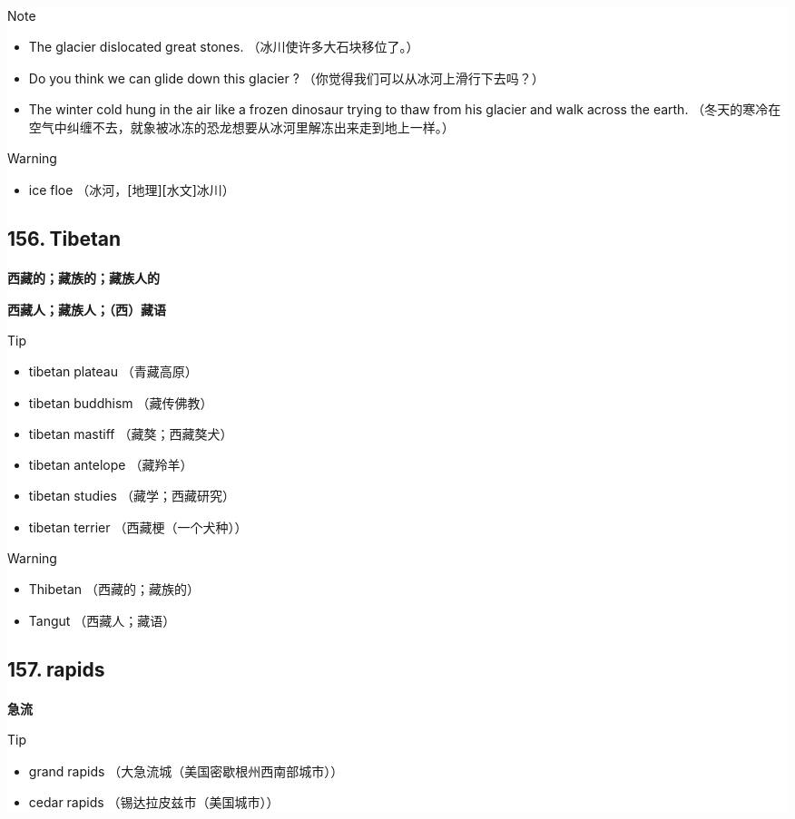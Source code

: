 > [!NOTE]
>
> - The glacier dislocated great stones. （冰川使许多大石块移位了。）
>
> - Do you think we can glide down this glacier ? （你觉得我们可以从冰河上滑行下去吗？）
>
> - The winter cold hung in the air like a frozen dinosaur trying to thaw from his glacier and walk across the earth. （冬天的寒冷在空气中纠缠不去，就象被冰冻的恐龙想要从冰河里解冻出来走到地上一样。）
>

> [!WARNING]
>
> - ice floe （冰河，[地理][水文]冰川）
>

## 156. Tibetan

**西藏的；藏族的；藏族人的**

**西藏人；藏族人；（西）藏语**

> [!TIP]
>
> - tibetan plateau （青藏高原）
>
> - tibetan buddhism （藏传佛教）
>
> - tibetan mastiff （藏獒；西藏獒犬）
>
> - tibetan antelope （藏羚羊）
>
> - tibetan studies （藏学；西藏研究）
>
> - tibetan terrier （西藏梗（一个犬种））
>

> [!WARNING]
>
> - Thibetan （西藏的；藏族的）
>
> - Tangut （西藏人；藏语）
>

## 157. rapids

**急流**

> [!TIP]
>
> - grand rapids （大急流城（美国密歇根州西南部城市））
>
> - cedar rapids （锡达拉皮兹市（美国城市））
>
